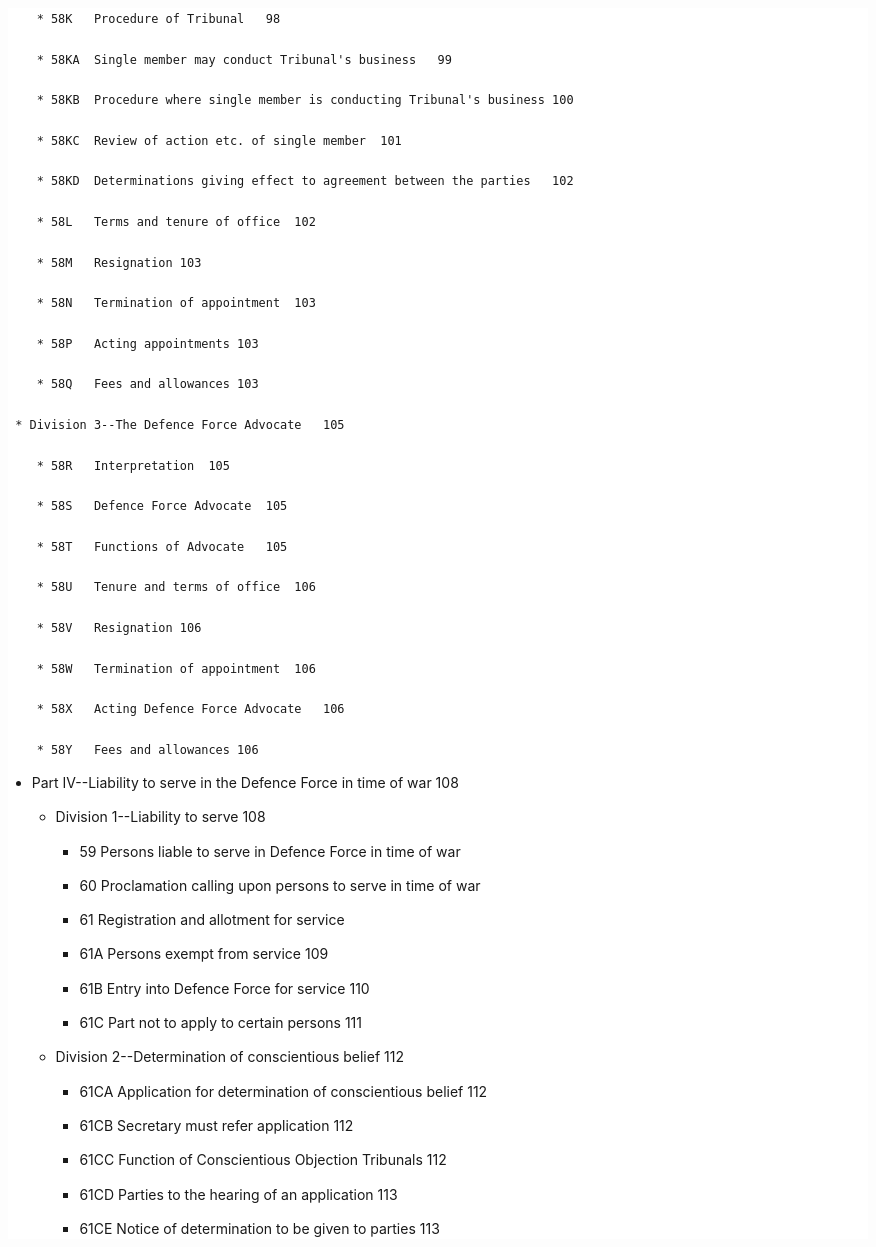         * 58K	Procedure of Tribunal	98

        * 58KA	Single member may conduct Tribunal's business	99

        * 58KB	Procedure where single member is conducting Tribunal's business	100

        * 58KC	Review of action etc. of single member	101

        * 58KD	Determinations giving effect to agreement between the parties	102

        * 58L	Terms and tenure of office	102

        * 58M	Resignation	103

        * 58N	Termination of appointment	103

        * 58P	Acting appointments	103

        * 58Q	Fees and allowances	103

     * Division 3--The Defence Force Advocate	105

        * 58R	Interpretation	105

        * 58S	Defence Force Advocate	105

        * 58T	Functions of Advocate	105

        * 58U	Tenure and terms of office	106

        * 58V	Resignation	106

        * 58W	Termination of appointment	106

        * 58X	Acting Defence Force Advocate	106

        * 58Y	Fees and allowances	106

  * Part IV--Liability to serve in the Defence Force in time of war	108

     * Division 1--Liability to serve	108

        * 59 Persons liable to serve in Defence Force in time of war 

        * 60 Proclamation calling upon persons to serve in time of war 

        * 61 Registration and allotment for service 

        * 61A	Persons exempt from service	109

        * 61B	Entry into Defence Force for service	110

        * 61C	Part not to apply to certain persons	111

     * Division 2--Determination of conscientious belief	112

        * 61CA	Application for determination of conscientious belief	112

        * 61CB	Secretary must refer application	112

        * 61CC	Function of Conscientious Objection Tribunals	112

        * 61CD	Parties to the hearing of an application	113

        * 61CE	Notice of determination to be given to parties	113
